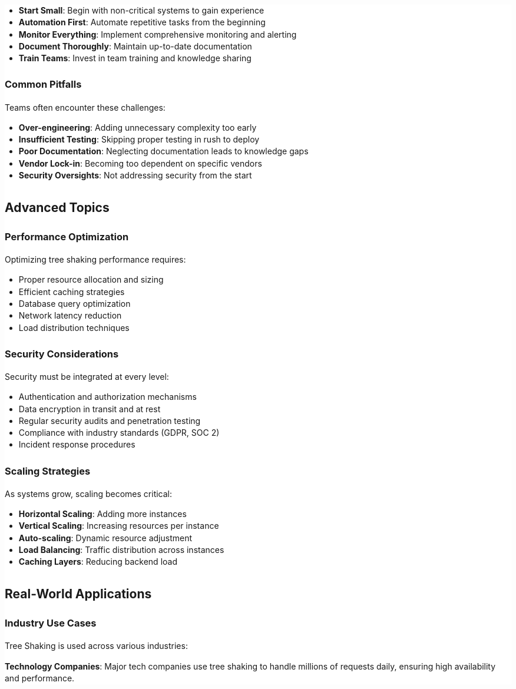 - **Start Small**: Begin with non-critical systems to gain experience
- **Automation First**: Automate repetitive tasks from the beginning
- **Monitor Everything**: Implement comprehensive monitoring and alerting
- **Document Thoroughly**: Maintain up-to-date documentation
- **Train Teams**: Invest in team training and knowledge sharing

### Common Pitfalls

Teams often encounter these challenges:

- **Over-engineering**: Adding unnecessary complexity too early
- **Insufficient Testing**: Skipping proper testing in rush to deploy
- **Poor Documentation**: Neglecting documentation leads to knowledge gaps
- **Vendor Lock-in**: Becoming too dependent on specific vendors
- **Security Oversights**: Not addressing security from the start

## Advanced Topics

### Performance Optimization

Optimizing tree shaking performance requires:
- Proper resource allocation and sizing
- Efficient caching strategies
- Database query optimization
- Network latency reduction
- Load distribution techniques

### Security Considerations

Security must be integrated at every level:
- Authentication and authorization mechanisms
- Data encryption in transit and at rest
- Regular security audits and penetration testing
- Compliance with industry standards (GDPR, SOC 2)
- Incident response procedures

### Scaling Strategies

As systems grow, scaling becomes critical:
- **Horizontal Scaling**: Adding more instances
- **Vertical Scaling**: Increasing resources per instance
- **Auto-scaling**: Dynamic resource adjustment
- **Load Balancing**: Traffic distribution across instances
- **Caching Layers**: Reducing backend load

## Real-World Applications

### Industry Use Cases

Tree Shaking is used across various industries:

**Technology Companies**: Major tech companies use tree shaking to handle millions of requests daily, ensuring high availability and performance.
